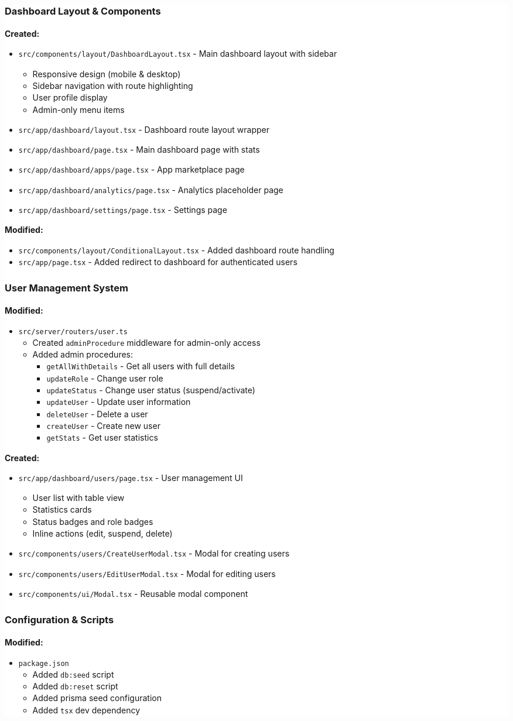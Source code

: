 ### Dashboard Layout & Components

**Created:**
- `src/components/layout/DashboardLayout.tsx` - Main dashboard layout with sidebar
  - Responsive design (mobile & desktop)
  - Sidebar navigation with route highlighting
  - User profile display
  - Admin-only menu items
  
- `src/app/dashboard/layout.tsx` - Dashboard route layout wrapper
- `src/app/dashboard/page.tsx` - Main dashboard page with stats
- `src/app/dashboard/apps/page.tsx` - App marketplace page
- `src/app/dashboard/analytics/page.tsx` - Analytics placeholder page
- `src/app/dashboard/settings/page.tsx` - Settings page

**Modified:**
- `src/components/layout/ConditionalLayout.tsx` - Added dashboard route handling
- `src/app/page.tsx` - Added redirect to dashboard for authenticated users

### User Management System

**Modified:**
- `src/server/routers/user.ts`
  - Created `adminProcedure` middleware for admin-only access
  - Added admin procedures:
    - `getAllWithDetails` - Get all users with full details
    - `updateRole` - Change user role
    - `updateStatus` - Change user status (suspend/activate)
    - `updateUser` - Update user information
    - `deleteUser` - Delete a user
    - `createUser` - Create new user
    - `getStats` - Get user statistics

**Created:**
- `src/app/dashboard/users/page.tsx` - User management UI
  - User list with table view
  - Statistics cards
  - Status badges and role badges
  - Inline actions (edit, suspend, delete)
  
- `src/components/users/CreateUserModal.tsx` - Modal for creating users
- `src/components/users/EditUserModal.tsx` - Modal for editing users
- `src/components/ui/Modal.tsx` - Reusable modal component

### Configuration & Scripts

**Modified:**
- `package.json`
  - Added `db:seed` script
  - Added `db:reset` script
  - Added prisma seed configuration
  - Added `tsx` dev dependency
